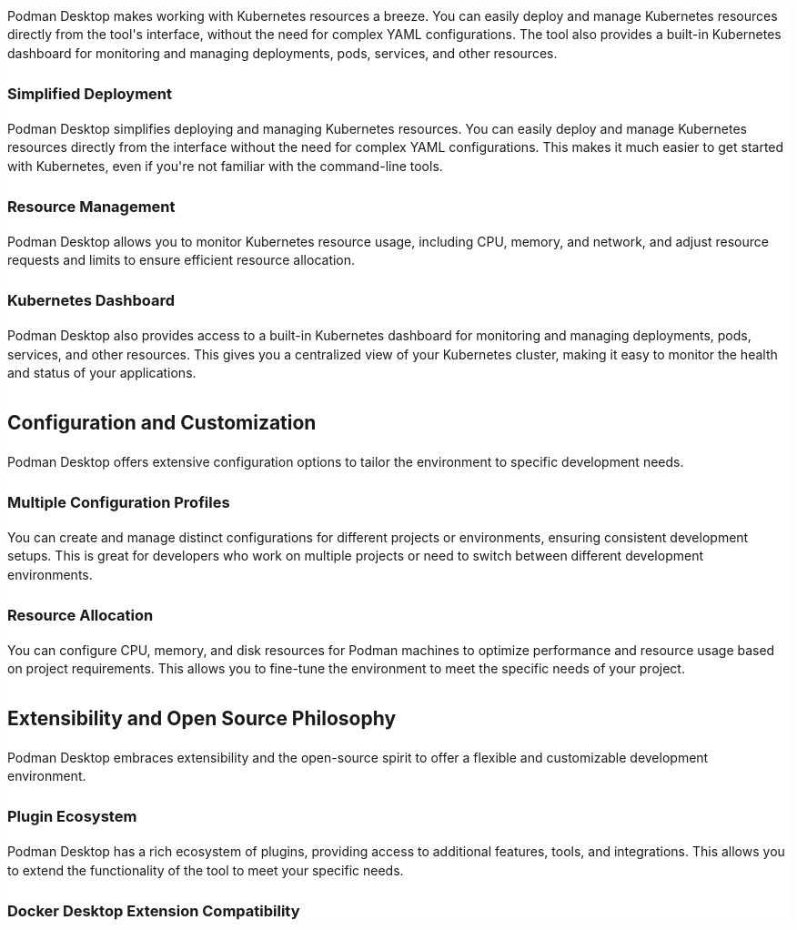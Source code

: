 Podman Desktop makes working with Kubernetes resources a breeze. You can easily deploy and manage Kubernetes resources directly from the tool's interface, without the need for complex YAML configurations. The tool also provides a built-in Kubernetes dashboard for monitoring and managing deployments, pods, services, and other resources.

### Simplified Deployment

Podman Desktop simplifies deploying and managing Kubernetes resources. You can easily deploy and manage Kubernetes resources directly from the interface without the need for complex YAML configurations. This makes it much easier to get started with Kubernetes, even if you're not familiar with the command-line tools.

### Resource Management

Podman Desktop allows you to monitor Kubernetes resource usage, including CPU, memory, and network, and adjust resource requests and limits to ensure efficient resource allocation.

### Kubernetes Dashboard

Podman Desktop also provides access to a built-in Kubernetes dashboard for monitoring and managing deployments, pods, services, and other resources. This gives you a centralized view of your Kubernetes cluster, making it easy to monitor the health and status of your applications.

Configuration and Customization
-------------------------------

Podman Desktop offers extensive configuration options to tailor the environment to specific development needs.

### Multiple Configuration Profiles

You can create and manage distinct configurations for different projects or environments, ensuring consistent development setups. This is great for developers who work on multiple projects or need to switch between different development environments.

### Resource Allocation

You can configure CPU, memory, and disk resources for Podman machines to optimize performance and resource usage based on project requirements. This allows you to fine-tune the environment to meet the specific needs of your project.

Extensibility and Open Source Philosophy
----------------------------------------

Podman Desktop embraces extensibility and the open-source spirit to offer a flexible and customizable development environment.

### Plugin Ecosystem

Podman Desktop has a rich ecosystem of plugins, providing access to additional features, tools, and integrations. This allows you to extend the functionality of the tool to meet your specific needs.

### Docker Desktop Extension Compatibility
